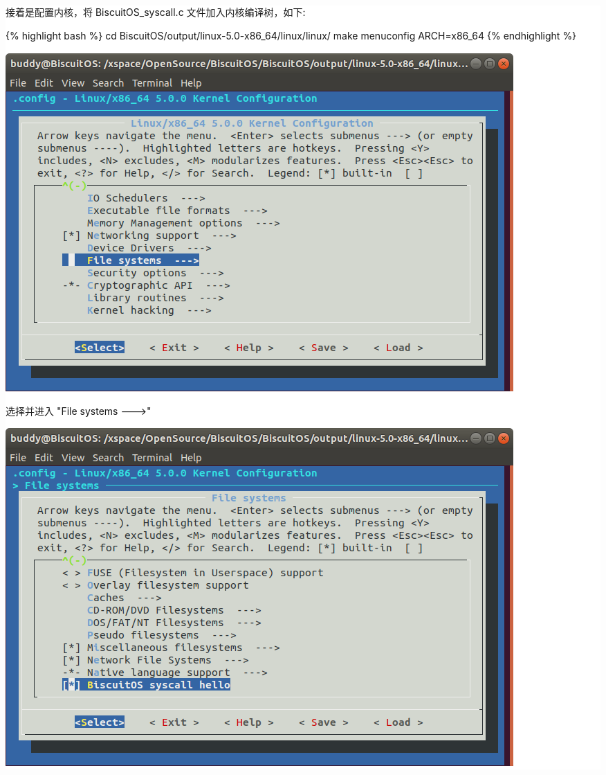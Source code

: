 接着是配置内核，将 BiscuitOS_syscall.c 文件加入内核编译树，如下:

{% highlight bash %}
cd BiscuitOS/output/linux-5.0-x86_64/linux/linux/
make menuconfig ARCH=x86_64
{% endhighlight %}

![](/assets/PDB/RPI/RPI000388.png)

选择并进入 "File systems  --->"

![](/assets/PDB/RPI/RPI000389.png)
